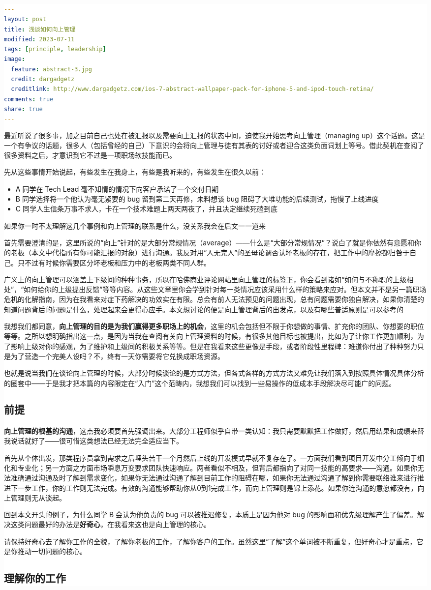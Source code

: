 ```yaml
---
layout: post
title: 浅谈如何向上管理
modified: 2023-07-11
tags: [principle, leadership]
image:
  feature: abstract-3.jpg
  credit: dargadgetz
  creditlink: http://www.dargadgetz.com/ios-7-abstract-wallpaper-pack-for-iphone-5-and-ipod-touch-retina/
comments: true
share: true
---
```


最近听说了很多事，加之目前自己也处在被汇报以及需要向上汇报的状态中间，迫使我开始思考向上管理（managing up）这个话题。这是一个有争议的话题，很多人（包括曾经的自己）下意识的会将向上管理与徒有其表的讨好或者迎合这类负面词划上等号。借此契机在查阅了很多资料之后，才意识到它不过是一项职场软技能而已。

先从这些事情开始说起，有些发生在我身上，有些是我听来的，有些发生在很久以前：

*   A 同学在 Tech Lead 毫不知情的情况下向客户承诺了一个交付日期
*   B 同学选择将一个他认为毫无紧要的 bug 留到第二天再修，未料想该 bug 阻碍了大堆功能的后续测试，拖慢了上线进度
*   C 同学人生信条万事不求人，卡在一个技术难题上两天两夜了，并且决定继续死磕到底

如果你一时不太理解这几个事例和向上管理的联系是什么，没关系我会在后文一一道来

首先需要澄清的是，这里所说的“向上”针对的是大部分常规情况（average）——什么是“大部分常规情况”？说白了就是你依然有意愿和你的老板（本文中代指所有你可能汇报的对象）进行沟通。我反对用“人无完人”的圣母论调否认坏老板的存在，把工作中的摩擦都归咎于自己。只不过有时候你需要区分坏老板和压力中的老板两类不同人群。

广义上的向上管理可以涵盖上下级间的种种事务，所以在哈佛商业评论网站里[向上管理的标签下](https://hbr.org/topic/subject/managing-up)，你会看到诸如“如何与不称职的上级相处”，“如何给你的上级提出反馈”等等内容。从这些文章里你会学到针对每一类情况应该采用什么样的策略来应对。但本文并不是另一篇职场危机的化解指南，因为在我看来对症下药解决的功效实在有限。总会有前人无法预见的问题出现，总有问题需要你独自解决，如果你清楚的知道问题背后的问题是什么，处理起来会更得心应手。本文想讨论的便是向上管理背后的出发点，以及有哪些普适原则是可以参考的

我想我们都同意，**向上管理的目的是为我们赢得更多职场上的机会**，这里的机会包括但不限于你想做的事情、扩充你的团队、你想要的职位等等。之所以想明确指出这一点，是因为当我在查阅有关向上管理资料的时候，有很多其他目标也被提出，比如为了让你工作更加顺利，为了影响上级对你的感观，为了维护和上级间的积极关系等等。但是在我看来这些更像是手段，或者阶段性里程碑：难道你付出了种种努力只是为了营造一个完美人设吗？不，终有一天你需要将它兑换成职场资源。

也就是说当我们在谈论向上管理的时候，大部分时候谈论的是方式方法，但各式各样的方式方法又难免让我们落入到按照具体情况具体分析的圈套中——于是我才把本篇的内容限定在“入门”这个范畴内，我想我们可以找到一些易操作的低成本手段解决尽可能广的问题。

## 前提

**向上管理的根基的沟通**，这点我必须要首先强调出来。大部分工程师似乎自带一类认知：我只需要默默把工作做好，然后用结果和成绩来替我说话就好了——很可惜这类想法已经无法完全适应当下。

首先从个体出发，那类程序员拿到需求之后埋头苦干一个月然后上线的开发模式早就不复存在了。一方面我们看到项目开发中分工倾向于细化和专业化；另一方面之方面市场瞬息万变要求团队快速响应。两者看似不相及，但背后都指向了对同一技能的高要求——沟通。如果你无法准确通过沟通及时了解到需求变化，如果你无法通过沟通了解到目前工作的阻碍在哪，如果你无法通过沟通了解到你需要联络谁来进行推进下一步工作，你的工作则无法完成。有效的沟通能够帮助你从0到1完成工作，而向上管理则是锦上添花。如果你连沟通的意愿都没有，向上管理则无从谈起。

回到本文开头的例子，为什么同学 B 会认为他负责的 bug 可以被推迟修复，本质上是因为他对 bug 的影响面和优先级理解产生了偏差。解决这类问题最好的办法是**好奇心**，在我看来这也是向上管理的核心。

请保持好奇心去了解你工作的全貌，了解你老板的工作，了解你客户的工作。虽然这里“了解”这个单词被不断重复，但好奇心才是重点，它是你推动一切问题的核心。

## 理解你的工作
